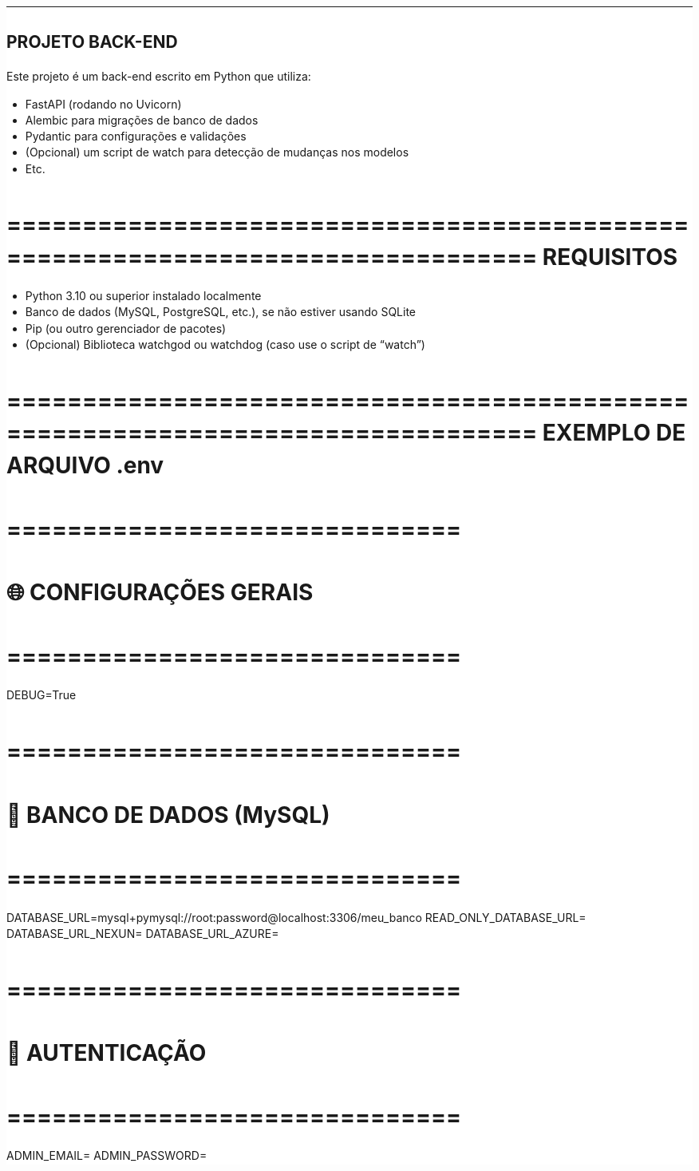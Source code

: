 --------------------------------------------------------------------------------
PROJETO BACK-END
--------------------------------------------------------------------------------

Este projeto é um back-end escrito em Python que utiliza:
 - FastAPI (rodando no Uvicorn)
 - Alembic para migrações de banco de dados
 - Pydantic para configurações e validações
 - (Opcional) um script de watch para detecção de mudanças nos modelos
 - Etc.

================================================================================
REQUISITOS
================================================================================
 - Python 3.10 ou superior instalado localmente
 - Banco de dados (MySQL, PostgreSQL, etc.), se não estiver usando SQLite
 - Pip (ou outro gerenciador de pacotes)
 - (Opcional) Biblioteca watchgod ou watchdog (caso use o script de “watch”)

================================================================================
EXEMPLO DE ARQUIVO .env
================================================================================

# ==============================
# 🌐 CONFIGURAÇÕES GERAIS
# ==============================
DEBUG=True

# ==============================
# 📂 BANCO DE DADOS (MySQL)
# ==============================
DATABASE_URL=mysql+pymysql://root:password@localhost:3306/meu_banco
READ_ONLY_DATABASE_URL=
DATABASE_URL_NEXUN=
DATABASE_URL_AZURE=

# ==============================
# 🔐 AUTENTICAÇÃO
# ==============================
ADMIN_EMAIL=
ADMIN_PASSWORD=
